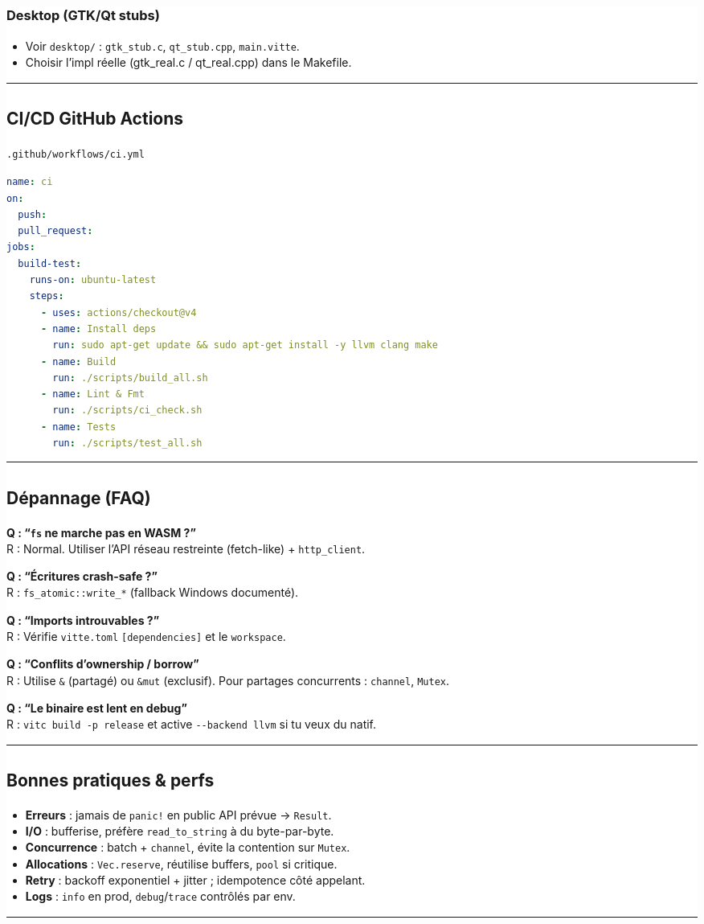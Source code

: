### Desktop (GTK/Qt stubs)
- Voir `desktop/` : `gtk_stub.c`, `qt_stub.cpp`, `main.vitte`.  
- Choisir l’impl réelle (gtk_real.c / qt_real.cpp) dans le Makefile.

---

## CI/CD GitHub Actions

`.github/workflows/ci.yml`
```yaml
name: ci
on:
  push:
  pull_request:
jobs:
  build-test:
    runs-on: ubuntu-latest
    steps:
      - uses: actions/checkout@v4
      - name: Install deps
        run: sudo apt-get update && sudo apt-get install -y llvm clang make
      - name: Build
        run: ./scripts/build_all.sh
      - name: Lint & Fmt
        run: ./scripts/ci_check.sh
      - name: Tests
        run: ./scripts/test_all.sh
```

---

## Dépannage (FAQ)

**Q : “`fs` ne marche pas en WASM ?”**  
R : Normal. Utiliser l’API réseau restreinte (fetch-like) + `http_client`.

**Q : “Écritures crash-safe ?”**  
R : `fs_atomic::write_*` (fallback Windows documenté).

**Q : “Imports introuvables ?”**  
R : Vérifie `vitte.toml` `[dependencies]` et le `workspace`.

**Q : “Conflits d’ownership / borrow”**  
R : Utilise `&` (partagé) ou `&mut` (exclusif). Pour partages concurrents : `channel`, `Mutex`.

**Q : “Le binaire est lent en debug”**  
R : `vitc build -p release` et active `--backend llvm` si tu veux du natif.

---

## Bonnes pratiques & perfs

- **Erreurs** : jamais de `panic!` en public API prévue → `Result`.  
- **I/O** : bufferise, préfère `read_to_string` à du byte-par-byte.  
- **Concurrence** : batch + `channel`, évite la contention sur `Mutex`.  
- **Allocations** : `Vec.reserve`, réutilise buffers, `pool` si critique.  
- **Retry** : backoff exponentiel + jitter ; idempotence côté appelant.  
- **Logs** : `info` en prod, `debug`/`trace` contrôlés par env.

---